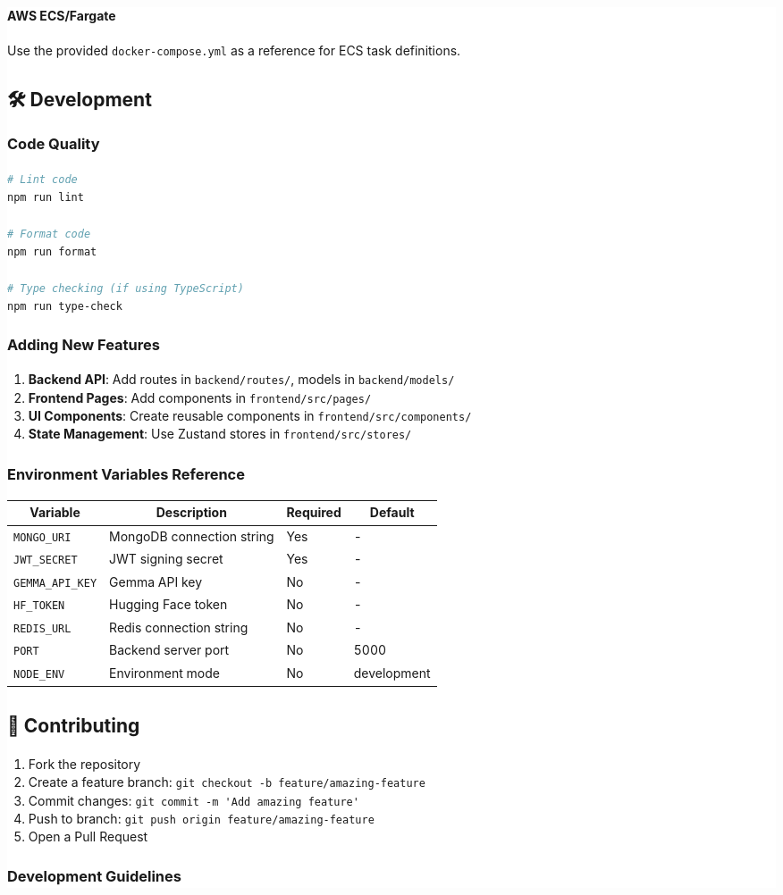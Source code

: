 #### AWS ECS/Fargate
Use the provided `docker-compose.yml` as a reference for ECS task definitions.

## 🛠️ Development

### Code Quality

```bash
# Lint code
npm run lint

# Format code
npm run format

# Type checking (if using TypeScript)
npm run type-check
```

### Adding New Features

1. **Backend API**: Add routes in `backend/routes/`, models in `backend/models/`
2. **Frontend Pages**: Add components in `frontend/src/pages/`
3. **UI Components**: Create reusable components in `frontend/src/components/`
4. **State Management**: Use Zustand stores in `frontend/src/stores/`

### Environment Variables Reference

| Variable | Description | Required | Default |
|----------|-------------|----------|---------|
| `MONGO_URI` | MongoDB connection string | Yes | - |
| `JWT_SECRET` | JWT signing secret | Yes | - |
| `GEMMA_API_KEY` | Gemma API key | No | - |
| `HF_TOKEN` | Hugging Face token | No | - |
| `REDIS_URL` | Redis connection string | No | - |
| `PORT` | Backend server port | No | 5000 |
| `NODE_ENV` | Environment mode | No | development |

## 🤝 Contributing

1. Fork the repository
2. Create a feature branch: `git checkout -b feature/amazing-feature`
3. Commit changes: `git commit -m 'Add amazing feature'`
4. Push to branch: `git push origin feature/amazing-feature`
5. Open a Pull Request

### Development Guidelines
